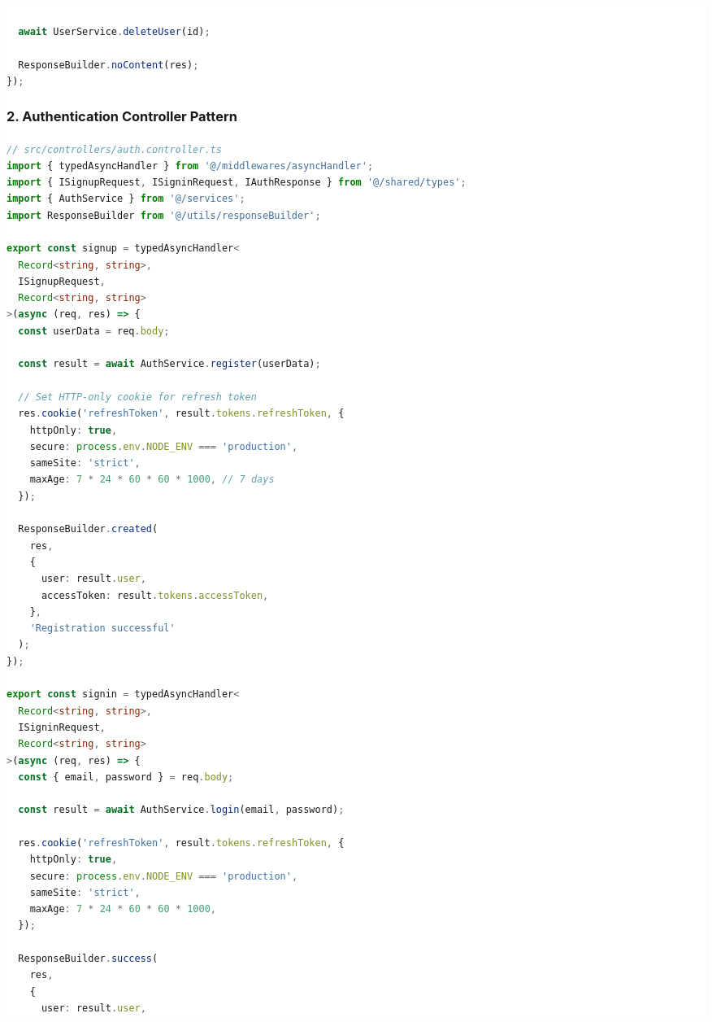 ```typescript

  await UserService.deleteUser(id);

  ResponseBuilder.noContent(res);
});
```

### 2. Authentication Controller Pattern

```typescript
// src/controllers/auth.controller.ts
import { typedAsyncHandler } from '@/middlewares/asyncHandler';
import { ISignupRequest, ISigninRequest, IAuthResponse } from '@/shared/types';
import { AuthService } from '@/services';
import ResponseBuilder from '@/utils/responseBuilder';

export const signup = typedAsyncHandler<
  Record<string, string>,
  ISignupRequest,
  Record<string, string>
>(async (req, res) => {
  const userData = req.body;

  const result = await AuthService.register(userData);

  // Set HTTP-only cookie for refresh token
  res.cookie('refreshToken', result.tokens.refreshToken, {
    httpOnly: true,
    secure: process.env.NODE_ENV === 'production',
    sameSite: 'strict',
    maxAge: 7 * 24 * 60 * 60 * 1000, // 7 days
  });

  ResponseBuilder.created(
    res,
    {
      user: result.user,
      accessToken: result.tokens.accessToken,
    },
    'Registration successful'
  );
});

export const signin = typedAsyncHandler<
  Record<string, string>,
  ISigninRequest,
  Record<string, string>
>(async (req, res) => {
  const { email, password } = req.body;

  const result = await AuthService.login(email, password);

  res.cookie('refreshToken', result.tokens.refreshToken, {
    httpOnly: true,
    secure: process.env.NODE_ENV === 'production',
    sameSite: 'strict',
    maxAge: 7 * 24 * 60 * 60 * 1000,
  });

  ResponseBuilder.success(
    res,
    {
      user: result.user,
```
